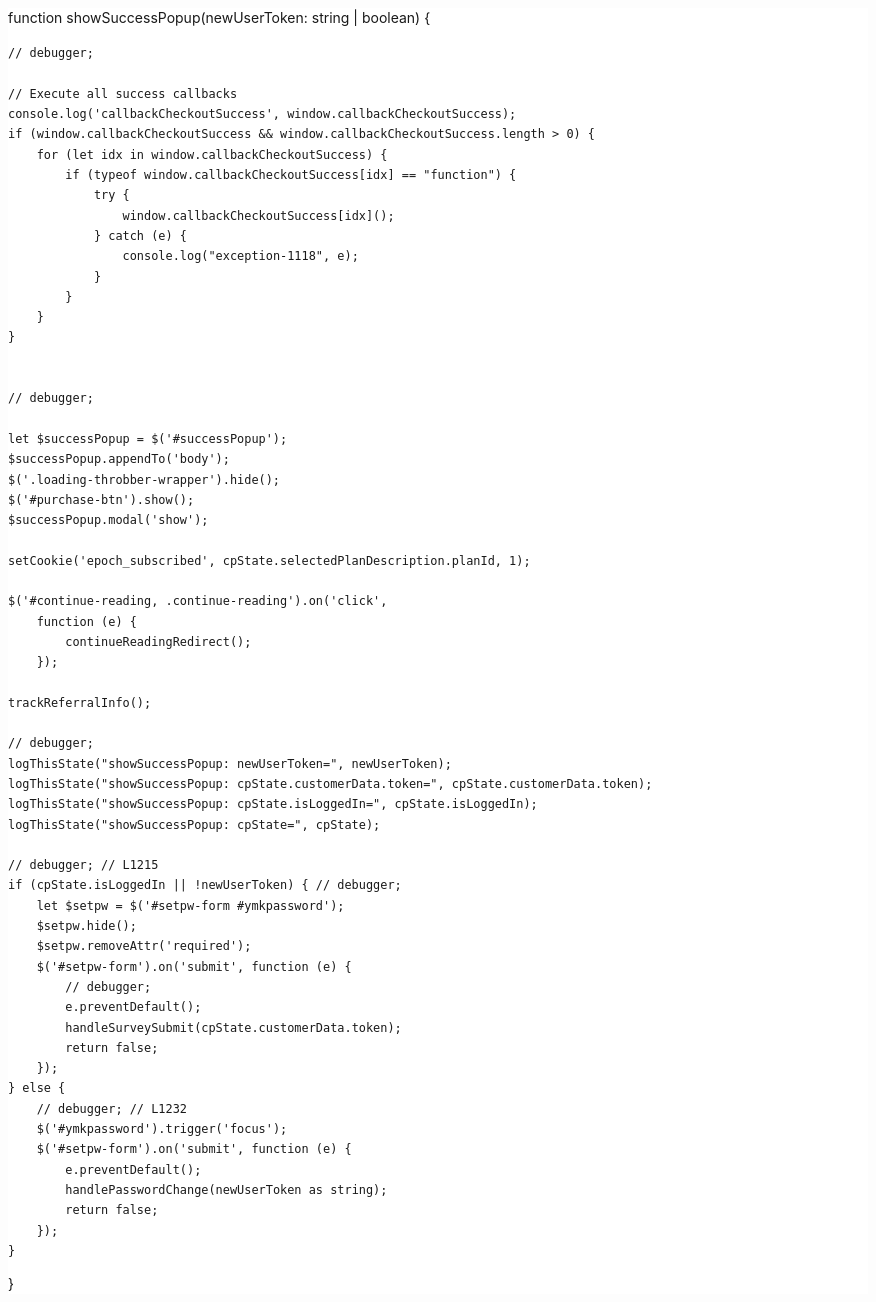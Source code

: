 
function showSuccessPopup(newUserToken: string | boolean) {

    // debugger;

    // Execute all success callbacks
    console.log('callbackCheckoutSuccess', window.callbackCheckoutSuccess);
    if (window.callbackCheckoutSuccess && window.callbackCheckoutSuccess.length > 0) {
        for (let idx in window.callbackCheckoutSuccess) {
            if (typeof window.callbackCheckoutSuccess[idx] == "function") {
                try {
                    window.callbackCheckoutSuccess[idx]();
                } catch (e) {
                    console.log("exception-1118", e);
                }
            }
        }
    }


    // debugger;

    let $successPopup = $('#successPopup');
    $successPopup.appendTo('body');
    $('.loading-throbber-wrapper').hide();
    $('#purchase-btn').show();
    $successPopup.modal('show');

    setCookie('epoch_subscribed', cpState.selectedPlanDescription.planId, 1);

    $('#continue-reading, .continue-reading').on('click',
        function (e) {
            continueReadingRedirect();
        });

    trackReferralInfo();

    // debugger;
    logThisState("showSuccessPopup: newUserToken=", newUserToken);
    logThisState("showSuccessPopup: cpState.customerData.token=", cpState.customerData.token);
    logThisState("showSuccessPopup: cpState.isLoggedIn=", cpState.isLoggedIn);
    logThisState("showSuccessPopup: cpState=", cpState);

    // debugger; // L1215
    if (cpState.isLoggedIn || !newUserToken) { // debugger;
        let $setpw = $('#setpw-form #ymkpassword');
        $setpw.hide();
        $setpw.removeAttr('required');
        $('#setpw-form').on('submit', function (e) {
            // debugger;
            e.preventDefault();
            handleSurveySubmit(cpState.customerData.token);
            return false;
        });
    } else {
        // debugger; // L1232
        $('#ymkpassword').trigger('focus');
        $('#setpw-form').on('submit', function (e) {
            e.preventDefault();
            handlePasswordChange(newUserToken as string);
            return false;
        });
    }
}
